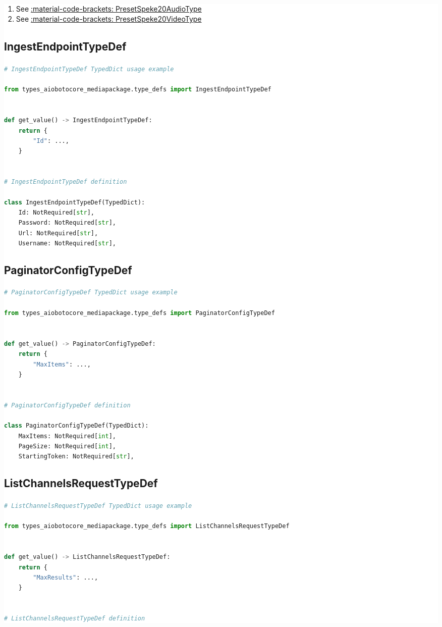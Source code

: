 1. See [:material-code-brackets: PresetSpeke20AudioType](./literals.md#presetspeke20audiotype) 
2. See [:material-code-brackets: PresetSpeke20VideoType](./literals.md#presetspeke20videotype) 
## IngestEndpointTypeDef

```python
# IngestEndpointTypeDef TypedDict usage example

from types_aiobotocore_mediapackage.type_defs import IngestEndpointTypeDef


def get_value() -> IngestEndpointTypeDef:
    return {
        "Id": ...,
    }


# IngestEndpointTypeDef definition

class IngestEndpointTypeDef(TypedDict):
    Id: NotRequired[str],
    Password: NotRequired[str],
    Url: NotRequired[str],
    Username: NotRequired[str],
```

## PaginatorConfigTypeDef

```python
# PaginatorConfigTypeDef TypedDict usage example

from types_aiobotocore_mediapackage.type_defs import PaginatorConfigTypeDef


def get_value() -> PaginatorConfigTypeDef:
    return {
        "MaxItems": ...,
    }


# PaginatorConfigTypeDef definition

class PaginatorConfigTypeDef(TypedDict):
    MaxItems: NotRequired[int],
    PageSize: NotRequired[int],
    StartingToken: NotRequired[str],
```

## ListChannelsRequestTypeDef

```python
# ListChannelsRequestTypeDef TypedDict usage example

from types_aiobotocore_mediapackage.type_defs import ListChannelsRequestTypeDef


def get_value() -> ListChannelsRequestTypeDef:
    return {
        "MaxResults": ...,
    }


# ListChannelsRequestTypeDef definition

```